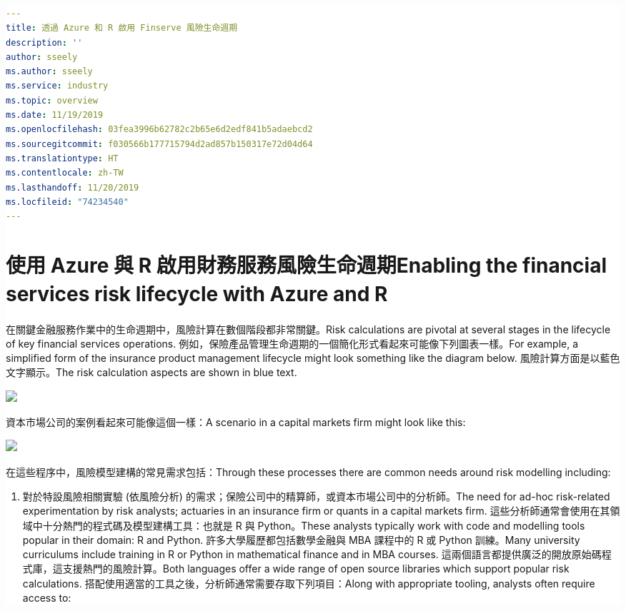 ```yaml
---
title: 透過 Azure 和 R 啟用 Finserve 風險生命週期
description: ''
author: sseely
ms.author: sseely
ms.service: industry
ms.topic: overview
ms.date: 11/19/2019
ms.openlocfilehash: 03fea3996b62782c2b65e6d2edf841b5adaebcd2
ms.sourcegitcommit: f030566b177715794d2ad857b150317e72d04d64
ms.translationtype: HT
ms.contentlocale: zh-TW
ms.lasthandoff: 11/20/2019
ms.locfileid: "74234540"
---
```

# <a name="enabling-the-financial-services-risk-lifecycle-with-azure-and-r"></a><span data-ttu-id="e0e2c-102">使用 Azure 與 R 啟用財務服務風險生命週期</span><span class="sxs-lookup"><span data-stu-id="e0e2c-102">Enabling the financial services risk lifecycle with Azure and R</span></span>


<span data-ttu-id="e0e2c-103">在關鍵金融服務作業中的生命週期中，風險計算在數個階段都非常關鍵。</span><span class="sxs-lookup"><span data-stu-id="e0e2c-103">Risk calculations are pivotal at several stages in the lifecycle of key financial services operations.</span></span> <span data-ttu-id="e0e2c-104">例如，保險產品管理生命週期的一個簡化形式看起來可能像下列圖表一樣。</span><span class="sxs-lookup"><span data-stu-id="e0e2c-104">For example, a simplified form of the insurance product management lifecycle might look something like the diagram below.</span></span> <span data-ttu-id="e0e2c-105">風險計算方面是以藍色文字顯示。</span><span class="sxs-lookup"><span data-stu-id="e0e2c-105">The risk calculation aspects are shown in blue text.</span></span>

![](./assets/fsi-risk-modeling/image1.png)

<span data-ttu-id="e0e2c-106">資本市場公司的案例看起來可能像這個一樣：</span><span class="sxs-lookup"><span data-stu-id="e0e2c-106">A scenario in a capital markets firm might look like this:</span></span>

![](./assets/fsi-risk-modeling/image2.png)

<span data-ttu-id="e0e2c-107">在這些程序中，風險模型建構的常見需求包括：</span><span class="sxs-lookup"><span data-stu-id="e0e2c-107">Through these processes there are common needs around risk modelling including:</span></span>

1. <span data-ttu-id="e0e2c-108">對於特設風險相關實驗 (依風險分析) 的需求；保險公司中的精算師，或資本市場公司中的分析師。</span><span class="sxs-lookup"><span data-stu-id="e0e2c-108">The need for ad-hoc risk-related experimentation by risk analysts; actuaries in an insurance firm or quants in a capital markets firm.</span></span>
    <span data-ttu-id="e0e2c-109">這些分析師通常會使用在其領域中十分熱門的程式碼及模型建構工具：也就是 R 與 Python。</span><span class="sxs-lookup"><span data-stu-id="e0e2c-109">These analysts typically work with code and modelling tools popular in their domain: R and Python.</span></span> <span data-ttu-id="e0e2c-110">許多大學履歷都包括數學金融與 MBA 課程中的 R 或 Python 訓練。</span><span class="sxs-lookup"><span data-stu-id="e0e2c-110">Many university curriculums include training in R or Python in mathematical finance and in MBA courses.</span></span>
    <span data-ttu-id="e0e2c-111">這兩個語言都提供廣泛的開放原始碼程式庫，這支援熱門的風險計算。</span><span class="sxs-lookup"><span data-stu-id="e0e2c-111">Both languages offer a wide range of open source libraries which support popular risk calculations.</span></span> <span data-ttu-id="e0e2c-112">搭配使用適當的工具之後，分析師通常需要存取下列項目：</span><span class="sxs-lookup"><span data-stu-id="e0e2c-112">Along with appropriate tooling, analysts often require access to:</span></span>
